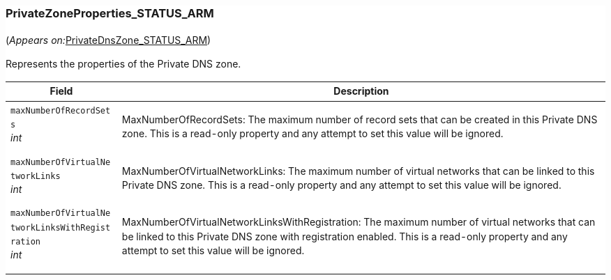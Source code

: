 <td></td>
</tr></tbody>
</table>
<h3 id="network.azure.com/v1api20180901.PrivateZoneProperties_STATUS_ARM">PrivateZoneProperties_STATUS_ARM
</h3>
<p>
(<em>Appears on:</em><a href="#network.azure.com/v1api20180901.PrivateDnsZone_STATUS_ARM">PrivateDnsZone_STATUS_ARM</a>)
</p>
<div>
<p>Represents the properties of the Private DNS zone.</p>
</div>
<table>
<thead>
<tr>
<th>Field</th>
<th>Description</th>
</tr>
</thead>
<tbody>
<tr>
<td>
<code>maxNumberOfRecordSets</code><br/>
<em>
int
</em>
</td>
<td>
<p>MaxNumberOfRecordSets: The maximum number of record sets that can be created in this Private DNS zone. This is a
read-only property and any attempt to set this value will be ignored.</p>
</td>
</tr>
<tr>
<td>
<code>maxNumberOfVirtualNetworkLinks</code><br/>
<em>
int
</em>
</td>
<td>
<p>MaxNumberOfVirtualNetworkLinks: The maximum number of virtual networks that can be linked to this Private DNS zone. This
is a read-only property and any attempt to set this value will be ignored.</p>
</td>
</tr>
<tr>
<td>
<code>maxNumberOfVirtualNetworkLinksWithRegistration</code><br/>
<em>
int
</em>
</td>
<td>
<p>MaxNumberOfVirtualNetworkLinksWithRegistration: The maximum number of virtual networks that can be linked to this
Private DNS zone with registration enabled. This is a read-only property and any attempt to set this value will be
ignored.</p>
</td>
</tr>
<tr>
<td>